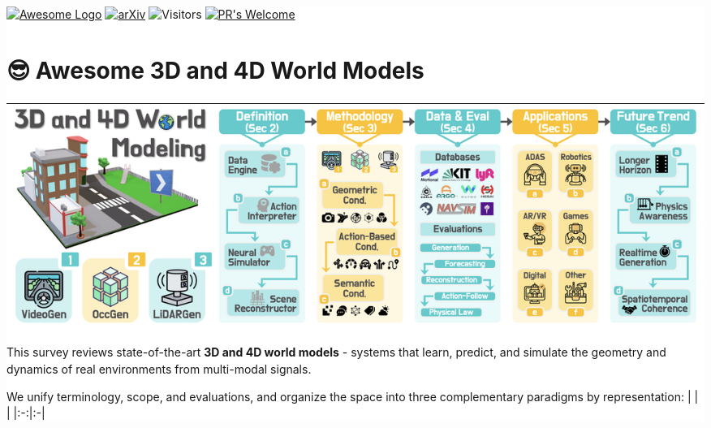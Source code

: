 [![Awesome Logo](https://cdn.rawgit.com/sindresorhus/awesome/d7305f38d29fed78fa85652e3a63e154dd8e8829/media/badge.svg)](https://github.com/sindresorhus/awesome)
[![arXiv](https://img.shields.io/badge/arXiv-2509.07996-b31b1b?style=flat-square&logo=arxiv)](https://arxiv.org/abs/2509.07996)
![Visitors](https://komarev.com/ghpvc/?username=worldbench&repo=survey&label=Hello,%20Visitor%20&color=yellow&style=social)
[![PR's Welcome](https://img.shields.io/badge/PRs-welcome-red.svg?style=flat)](https://github.com/worldbench/survey/pulls)

# :sunglasses: Awesome 3D and 4D World Models

| <img width="100%" src="docs/figures/teaser.png"> |
|:-:|

This survey reviews state-of-the-art **3D and 4D world models** - systems that learn, predict, and simulate the geometry and dynamics of real environments from multi-modal signals. 

We unify terminology, scope, and evaluations, and organize the space into three complementary paradigms by representation:
| | |
|:-:|:-|